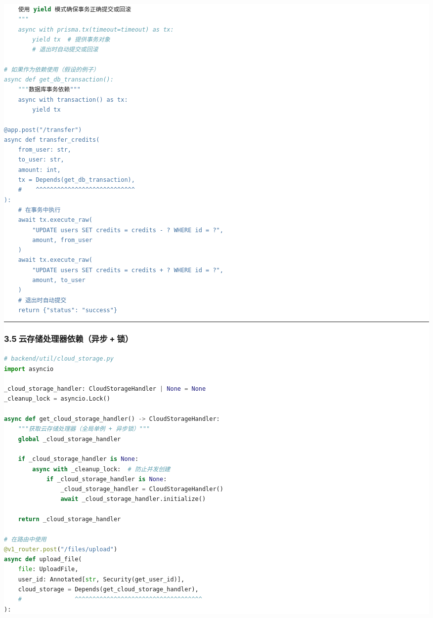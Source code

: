 ```python
    使用 yield 模式确保事务正确提交或回滚
    """
    async with prisma.tx(timeout=timeout) as tx:
        yield tx  # 提供事务对象
        # 退出时自动提交或回滚

# 如果作为依赖使用（假设的例子）
async def get_db_transaction():
    """数据库事务依赖"""
    async with transaction() as tx:
        yield tx

@app.post("/transfer")
async def transfer_credits(
    from_user: str,
    to_user: str,
    amount: int,
    tx = Depends(get_db_transaction),
    #    ^^^^^^^^^^^^^^^^^^^^^^^^^^^^
):
    # 在事务中执行
    await tx.execute_raw(
        "UPDATE users SET credits = credits - ? WHERE id = ?",
        amount, from_user
    )
    await tx.execute_raw(
        "UPDATE users SET credits = credits + ? WHERE id = ?",
        amount, to_user
    )
    # 退出时自动提交
    return {"status": "success"}
```

---

### **3.5 云存储处理器依赖（异步 + 锁）**

```python
# backend/util/cloud_storage.py
import asyncio

_cloud_storage_handler: CloudStorageHandler | None = None
_cleanup_lock = asyncio.Lock()

async def get_cloud_storage_handler() -> CloudStorageHandler:
    """获取云存储处理器（全局单例 + 异步锁）"""
    global _cloud_storage_handler
    
    if _cloud_storage_handler is None:
        async with _cleanup_lock:  # 防止并发创建
            if _cloud_storage_handler is None:
                _cloud_storage_handler = CloudStorageHandler()
                await _cloud_storage_handler.initialize()
    
    return _cloud_storage_handler

# 在路由中使用
@v1_router.post("/files/upload")
async def upload_file(
    file: UploadFile,
    user_id: Annotated[str, Security(get_user_id)],
    cloud_storage = Depends(get_cloud_storage_handler),
    #               ^^^^^^^^^^^^^^^^^^^^^^^^^^^^^^^^^^^^
):
```
